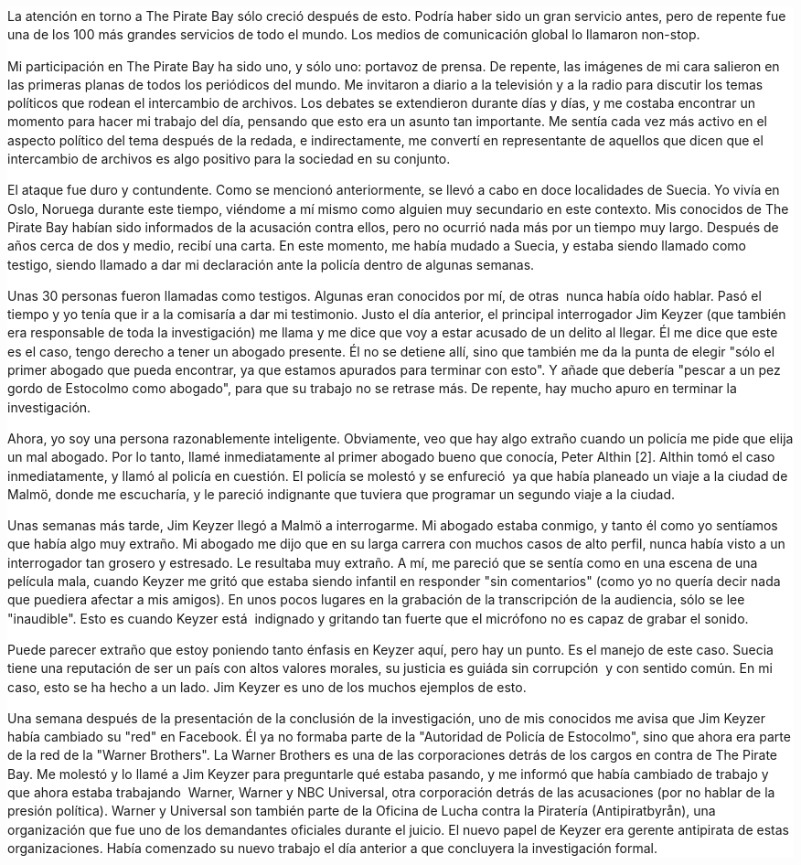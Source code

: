 La atención en torno a The Pirate Bay sólo creció después de esto. Podría haber sido un gran servicio antes, pero de repente fue una de los 100 más grandes servicios de todo el mundo. Los medios de comunicación global lo llamaron non-stop.

Mi participación en The Pirate Bay ha sido uno, y sólo uno: portavoz de prensa. De repente, las imágenes de mi cara salieron en las primeras planas de todos los periódicos del mundo. Me invitaron a diario a la televisión y a la radio para discutir los temas políticos que rodean el intercambio de archivos. Los debates se extendieron durante días y días, y me costaba encontrar un momento para hacer mi trabajo del día, pensando que esto era un asunto tan importante. Me sentía cada vez más activo en el aspecto político del tema después de la redada, e indirectamente, me convertí en representante de aquellos que dicen que el intercambio de archivos es algo positivo para la sociedad en su conjunto.

El ataque fue duro y contundente. Como se mencionó anteriormente, se llevó a cabo en doce localidades de Suecia. Yo vivía en Oslo, Noruega durante este tiempo, viéndome a mí mismo como alguien muy secundario en este contexto. Mis conocidos de The Pirate Bay habían sido informados de la acusación contra ellos, pero no ocurrió nada más por un tiempo muy largo. Después de años cerca de dos y medio, recibí una carta. En este momento, me había mudado a Suecia, y estaba siendo llamado como testigo, siendo llamado a dar mi declaración ante la policía dentro de algunas semanas.

Unas 30 personas fueron llamadas como testigos. Algunas eran conocidos por mí, de otras  nunca había oído hablar. Pasó el tiempo y yo tenía que ir a la comisaría a dar mi testimonio. Justo el día anterior, el principal interrogador Jim Keyzer (que también era responsable de toda la investigación) me llama y me dice que voy a estar acusado de un delito al llegar. Él me dice que este es el caso, tengo derecho a tener un abogado presente. Él no se detiene allí, sino que también me da la punta de elegir "sólo el primer abogado que pueda encontrar, ya que estamos apurados para terminar con esto". Y añade que debería "pescar a un pez gordo de Estocolmo como abogado", para que su trabajo no se retrase más. De repente, hay mucho apuro en terminar la investigación.

Ahora, yo soy una persona razonablemente inteligente. Obviamente, veo que hay algo extraño cuando un policía me pide que elija un mal abogado. Por lo tanto, llamé inmediatamente al primer abogado bueno que conocía, Peter Althin [2]. Althin tomó el caso inmediatamente, y llamó al policía en cuestión. El policía se molestó y se enfureció  ya que había planeado un viaje a la ciudad de Malmö, donde me escucharía, y le pareció indignante que tuviera que programar un segundo viaje a la ciudad.

Unas semanas más tarde, Jim Keyzer llegó a Malmö a interrogarme. Mi abogado estaba conmigo, y tanto él como yo sentíamos que había algo muy extraño. Mi abogado me dijo que en su larga carrera con muchos casos de alto perfil, nunca había visto a un interrogador tan grosero y estresado. Le resultaba muy extraño. A mí, me pareció que se sentía como en una escena de una película mala, cuando Keyzer me gritó que estaba siendo infantil en responder "sin comentarios" (como yo no quería decir nada que puediera afectar a mis amigos). En unos pocos lugares en la grabación de la transcripción de la audiencia, sólo se lee "inaudible". Esto es cuando Keyzer está  indignado y gritando tan fuerte que el micrófono no es capaz de grabar el sonido.

Puede parecer extraño que estoy poniendo tanto énfasis en Keyzer aquí, pero hay un punto. Es el manejo de este caso. Suecia tiene una reputación de ser un país con altos valores morales, su justicia es guiáda sin corrupción  y con sentido común. En mi caso, esto se ha hecho a un lado. Jim Keyzer es uno de los muchos ejemplos de esto.

Una semana después de la presentación de la conclusión de la investigación, uno de mis conocidos me avisa que Jim Keyzer había cambiado su "red" en Facebook. Él ya no formaba parte de la "Autoridad de Policía de Estocolmo", sino que ahora era parte de la red de la "Warner Brothers". La Warner Brothers es una de las corporaciones detrás de los cargos en contra de The Pirate Bay. Me molestó y lo llamé a Jim Keyzer para preguntarle qué estaba pasando, y me informó que había cambiado de trabajo y que ahora estaba trabajando  Warner, Warner y NBC Universal, otra corporación detrás de las acusaciones (por no hablar de la presión política). Warner y Universal son también parte de la Oficina de Lucha contra la Piratería (Antipiratbyrån), una organización que fue uno de los demandantes oficiales durante el juicio. El nuevo papel de Keyzer era gerente antipirata de estas organizaciones. Había comenzado su nuevo trabajo el día anterior a que concluyera la investigación formal.
